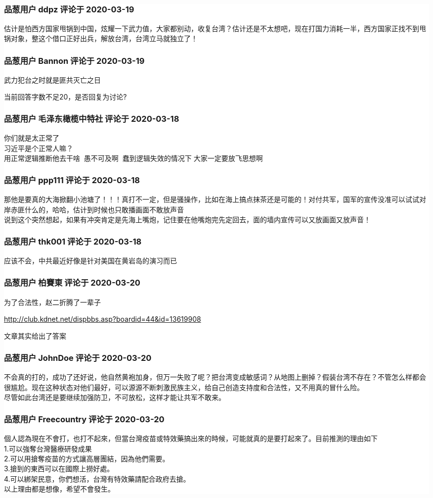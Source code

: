                 

### 品葱用户 **ddpz** 评论于 2020-03-19
        
估计是怕西方国家甩锅到中国，炫耀一下武力值，大家都别动，收复台湾？估计还是不太想吧，现在打国力消耗一半，西方国家正找不到甩锅对象，整这个借口正好出兵，解放台湾，台湾立马就独立了！
        
                

### 品葱用户 **Bannon** 评论于 2020-03-19
        
武力犯台之时就是匪共灭亡之日  
  
当前回答字数不足20，是否回复为讨论?
        
                

### 品葱用户 **毛泽东橄榄中特社** 评论于 2020-03-18
        
你们就是太正常了  
习近平是个正常人嘛？  
用正常逻辑推断他去干啥  愚不可及啊  蠢到逻辑失效的情况下 大家一定要放飞思想啊
        
                

### 品葱用户 **ppp111** 评论于 2020-03-18
        
那他是要真的大海掀翻小池塘了！！！真打不一定，但是骚操作，比如在海上搞点抹茶还是可能的！对付共军，国军的宣传没准可以试试对岸赤匪什么的，哈哈，估计到时候也只敢播画面不敢放声音  
说到这个突然想起，如果有冲突肯定是先海上嘴炮，记住要在他嘴炮完先定回去，面的墙内宣传可以又放画面又放声音！
        
                

### 品葱用户 **thk001** 评论于 2020-03-18
        
应该不会，中共最近好像是针对美国在黄岩岛的演习而已
        
                

### 品葱用户 **柏賽東** 评论于 2020-03-20
        
为了合法性，赵二折腾了一辈子  
  
http://club.kdnet.net/dispbbs.asp?boardid=44&id=13619908  
  
文章其实给出了答案
        
                

### 品葱用户 **JohnDoe** 评论于 2020-03-20
        
不会真的打的，成功了还好说，他自然黄袍加身，但万一失败了呢？把台湾变成敏感词？从地图上删掉？假装台湾不存在？不管怎么样都会很尴尬。现在这种状态对他们最好，可以源源不断刺激民族主义，给自己创造支持度和合法性，又不用真的冒什么险。  
尽管如此台湾还是要继续加强防卫，不可放松，这样才能让共军不敢来。
        
                

### 品葱用户 **Freecountry** 评论于 2020-03-20
        
個人認為現在不會打，也打不起來，但當台灣疫苗或特效藥搞出來的時候，可能就真的是要打起來了。目前推測的理由如下  
1.可以強奪台灣醫療研發成果  
2.可以用搶奪疫苗的方式讓高層團結，因為他們需要。  
3.搶到的東西可以在國際上撈好處。  
4.可以綁架民意，你們想活，台灣有特效藥請配合政府去搶。  
以上理由都是想像，希望不會發生。
        